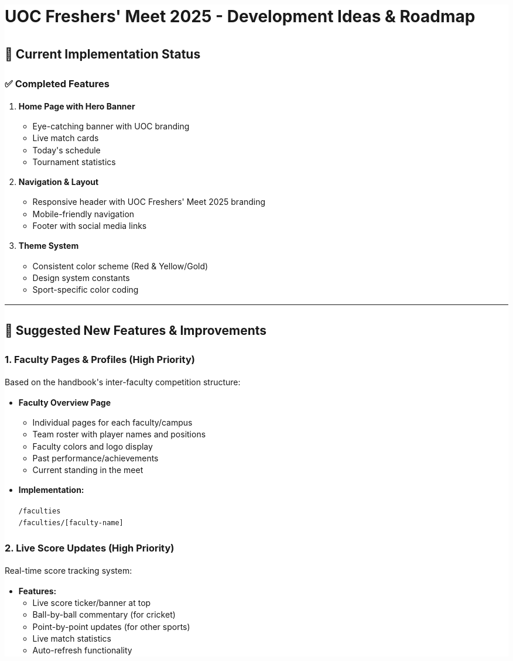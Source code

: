 # UOC Freshers' Meet 2025 - Development Ideas & Roadmap

## 🎨 Current Implementation Status

### ✅ Completed Features
1. **Home Page with Hero Banner**
   - Eye-catching banner with UOC branding
   - Live match cards
   - Today's schedule
   - Tournament statistics

2. **Navigation & Layout**
   - Responsive header with UOC Freshers' Meet 2025 branding
   - Mobile-friendly navigation
   - Footer with social media links

3. **Theme System**
   - Consistent color scheme (Red & Yellow/Gold)
   - Design system constants
   - Sport-specific color coding

---

## 🚀 Suggested New Features & Improvements

### 1. **Faculty Pages & Profiles** (High Priority)
Based on the handbook's inter-faculty competition structure:

- **Faculty Overview Page**
  - Individual pages for each faculty/campus
  - Team roster with player names and positions
  - Faculty colors and logo display
  - Past performance/achievements
  - Current standing in the meet
  
- **Implementation:**
  ```
  /faculties
  /faculties/[faculty-name]
  ```

### 2. **Live Score Updates** (High Priority)
Real-time score tracking system:

- **Features:**
  - Live score ticker/banner at top
  - Ball-by-ball commentary (for cricket)
  - Point-by-point updates (for other sports)
  - Live match statistics
  - Auto-refresh functionality
  
